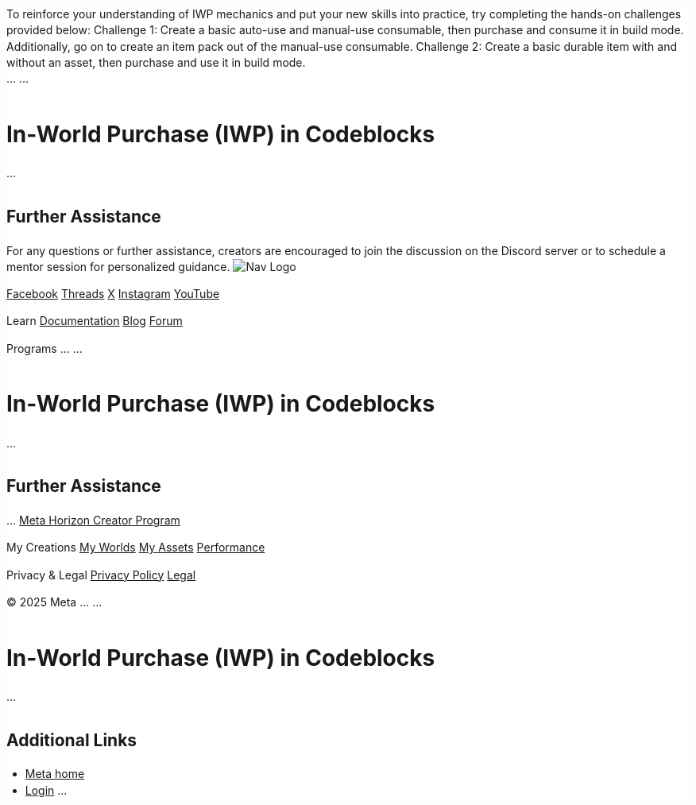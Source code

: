  To reinforce your understanding of IWP mechanics and put your new skills into
practice, try completing the hands-on challenges provided below: Challenge 1: Create a basic auto-use and manual-use consumable, then purchase and consume it
in build mode. Additionally, go on to create an item pack out of the manual-use
consumable. Challenge 2: Create a basic durable item with and without an asset, then purchase and use it
in build mode.  
...
...
# In-World Purchase (IWP) in Codeblocks
...
## Further Assistance

 For any questions or further assistance, creators are encouraged to join the
discussion on the Discord server or to schedule a mentor session for personalized
guidance.    ![Nav Logo](https://static.xx.fbcdn.net/rsrc.php/yE/r/3SoBlk8EqOQ.svg)


[Facebook](https://www.facebook.com/MetaHorizon/)
[Threads](https://www.threads.com/@metahorizon)
[X](https://x.com/MetaHorizon)
[Instagram](https://www.instagram.com/metahorizon/)
[YouTube](https://www.youtube.com/@MetaQuestVR)

 Learn
[Documentation](https://developers.meta.com/horizon-worlds/learn/documentation/)
[Blog](https://developers.meta.com/horizon/blog/)
[Forum](https://communityforums.atmeta.com/t5/Creator-Forum/ct-p/Meta_Horizon_Creator_Forums)

 Programs
...
...
# In-World Purchase (IWP) in Codeblocks
...
## Further Assistance
...
[Meta Horizon Creator Program](https://developers.meta.com/horizon-worlds/programs/)

 My Creations
[My Worlds](https://horizon.meta.com/creator/worlds_all/?utm_source=horizon_worlds_creator)
[My Assets](https://horizon.meta.com/creator/assets/?utm_source=horizon_worlds_creator)
[Performance](https://horizon.meta.com/creator/performance/traces/?utm_source=horizon_worlds_creator)

 Privacy & Legal
[Privacy Policy](https://www.meta.com/legal/privacy-policy/)
[Legal](https://www.meta.com/legal/supplemental-terms-of-service/)

 © 2025 Meta
...
...
# In-World Purchase (IWP) in Codeblocks
...
## Additional Links
- [Meta home](https://developers.meta.com/horizon-worlds/)
- [Login](https://developers.meta.com/login/?redirect_uri=https%3A%2F%2Fdevelopers.meta.com%2Fhorizon-worlds%2Flearn%2Fdocumentation%2Fmhcp-program%2Fcommunity-tutorials%2Fin-world-purchase-iwp-in-codeblocks%2F)
...